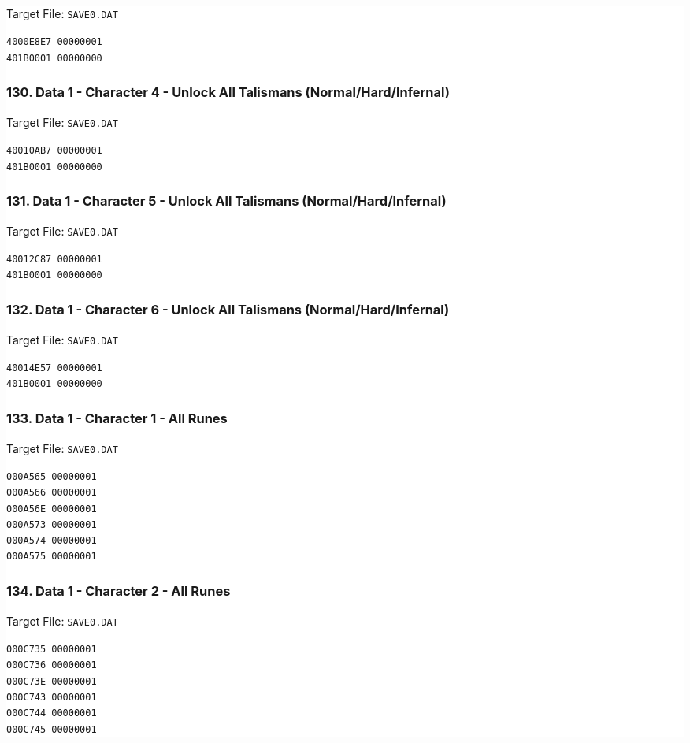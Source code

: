 Target File: `SAVE0.DAT`

```
4000E8E7 00000001
401B0001 00000000
```

### 130. Data 1 - Character 4 - Unlock All Talismans (Normal/Hard/Infernal)

Target File: `SAVE0.DAT`

```
40010AB7 00000001
401B0001 00000000
```

### 131. Data 1 - Character 5 - Unlock All Talismans (Normal/Hard/Infernal)

Target File: `SAVE0.DAT`

```
40012C87 00000001
401B0001 00000000
```

### 132. Data 1 - Character 6 - Unlock All Talismans (Normal/Hard/Infernal)

Target File: `SAVE0.DAT`

```
40014E57 00000001
401B0001 00000000
```

### 133. Data 1 - Character 1 - All Runes

Target File: `SAVE0.DAT`

```
000A565 00000001
000A566 00000001
000A56E 00000001
000A573 00000001
000A574 00000001
000A575 00000001
```

### 134. Data 1 - Character 2 - All Runes

Target File: `SAVE0.DAT`

```
000C735 00000001
000C736 00000001
000C73E 00000001
000C743 00000001
000C744 00000001
000C745 00000001
```

